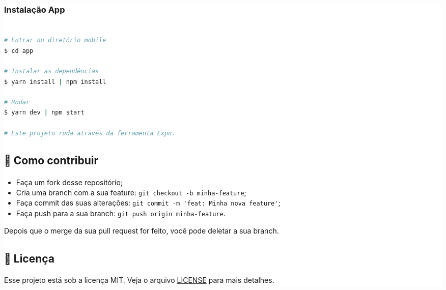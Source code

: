 ### Instalação App

```bash

# Entrar no diretório mobile
$ cd app

# Instalar as dependências
$ yarn install | npm install

# Rodar
$ yarn dev | npm start

# Este projeto roda através da ferramenta Expo.
```

## 🤔 Como contribuir

- Faça um fork desse repositório;
- Cria uma branch com a sua feature: `git checkout -b minha-feature`;
- Faça commit das suas alterações: `git commit -m 'feat: Minha nova feature'`;
- Faça push para a sua branch: `git push origin minha-feature`.

Depois que o merge da sua pull request for feito, você pode deletar a sua branch.

## :memo: Licença

Esse projeto está sob a licença MIT. Veja o arquivo [LICENSE](LICENSE.md) para mais detalhes.
